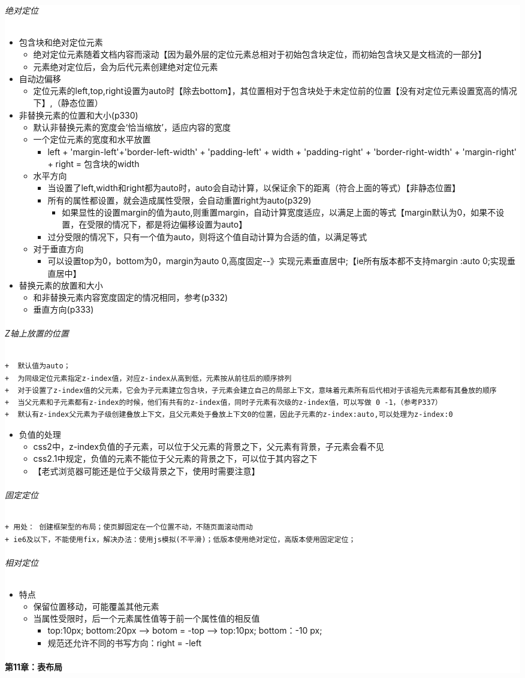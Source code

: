 ###### 绝对定位

- 包含块和绝对定位元素
  - 绝对定位元素随着文档内容而滚动【因为最外层的定位元素总相对于初始包含块定位，而初始包含块又是文档流的一部分】
  - 元素绝对定位后，会为后代元素创建绝对定位元素
- 自动边偏移
  - 定位元素的left,top,right设置为auto时【除去bottom】，其位置相对于包含块处于未定位前的位置【没有对定位元素设置宽高的情况下】,（静态位置）
- 非替换元素的位置和大小(p330)
  - 默认非替换元素的宽度会‘恰当缩放’，适应内容的宽度
  - 一个定位元素的宽度和水平放置
    - left + 'margin-left'+'border-left-width' + 'padding-left' + width +   'padding-right'  + 'border-right-width'  + 'margin-right' + right = 包含块的width
  - 水平方向
    - 当设置了left,width和right都为auto时，auto会自动计算，以保证余下的距离（符合上面的等式）【非静态位置】
    - 所有的属性都设置，就会造成属性受限，会自动重置right为auto(p329)
      - 如果显性的设置margin的值为auto,则重置margin，自动计算宽度适应，以满足上面的等式【margin默认为0，如果不设置，在受限的情况下，都是将边偏移设置为auto】
    - 过分受限的情况下，只有一个值为auto，则将这个值自动计算为合适的值，以满足等式
  - 对于垂直方向
    - 可以设置top为0，bottom为0，margin为auto 0,高度固定--》实现元素垂直居中;【ie所有版本都不支持margin :auto 0;实现垂直居中】
- 替换元素的放置和大小
  - 和非替换元素内容宽度固定的情况相同，参考(p332)
  - 垂直方向(p333)

###### Z轴上放置的位置

```
+  默认值为auto；
+  为同级定位元素指定z-index值，对应z-index从高到低，元素按从前往后的顺序排列
+  对于设置了z-index值的父元素，它会为子元素建立包含块，子元素会建立自己的局部上下文，意味着元素所有后代相对于该祖先元素都有其叠放的顺序
+  当父元素和子元素都有z-index的时候，他们有共有的z-index值，同时子元素有次级的z-index值，可以写做 0 -1，（参考P337）
+  默认有z-index父元素为子级创建叠放上下文，且父元素处于叠放上下文0的位置，因此子元素的z-index:auto,可以处理为z-index:0
```

- 负值的处理
  - css2中，z-index负值的子元素，可以位于父元素的背景之下，父元素有背景，子元素会看不见
  - css2.1中规定，负值的元素不能位于父元素的背景之下，可以位于其内容之下
  - 【老式浏览器可能还是位于父级背景之下，使用时需要注意】

###### 固定定位

```
+ 用处： 创建框架型的布局；使页脚固定在一个位置不动，不随页面滚动而动
+ ie6及以下，不能使用fix，解决办法：使用js模拟(不平滑)；低版本使用绝对定位，高版本使用固定定位；
```

###### 相对定位

- 特点
  - 保留位置移动，可能覆盖其他元素
  - 当属性受限时，后一个元素属性值等于前一个属性值的相反值
    - top:10px; bottom:20px  -->  botom = -top  -->  top:10px; bottom：-10 px;
    - 规范还允许不同的书写方向：right  =  -left

#### 第11章：表布局
